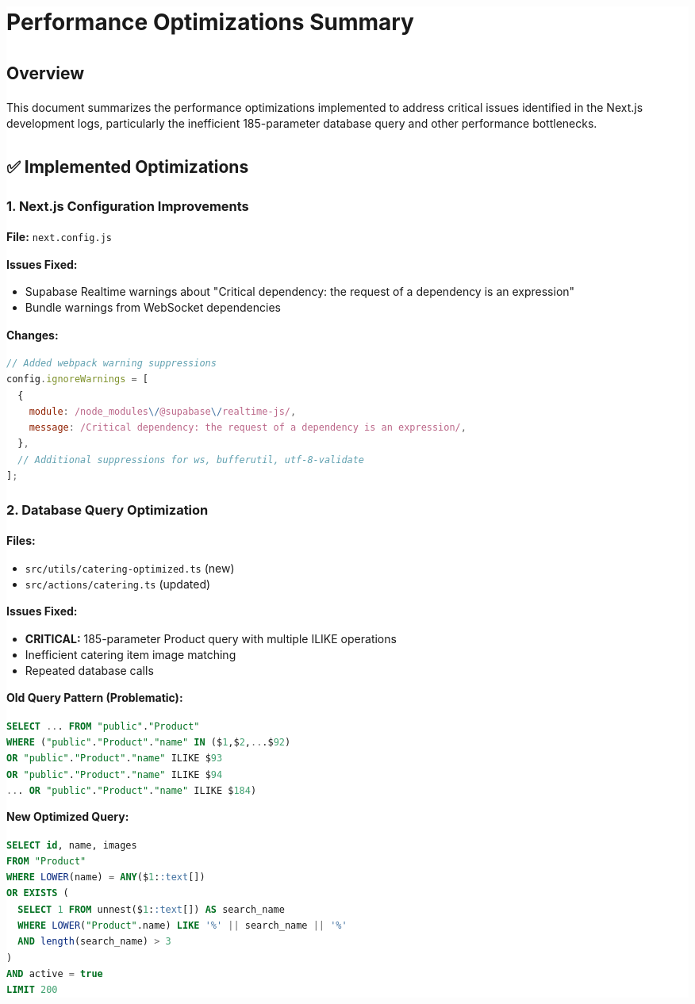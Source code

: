 # Performance Optimizations Summary

## Overview
This document summarizes the performance optimizations implemented to address critical issues identified in the Next.js development logs, particularly the inefficient 185-parameter database query and other performance bottlenecks.

## ✅ Implemented Optimizations

### 1. **Next.js Configuration Improvements**
**File:** `next.config.js`

**Issues Fixed:**
- Supabase Realtime warnings about "Critical dependency: the request of a dependency is an expression"
- Bundle warnings from WebSocket dependencies

**Changes:**
```javascript
// Added webpack warning suppressions
config.ignoreWarnings = [
  {
    module: /node_modules\/@supabase\/realtime-js/,
    message: /Critical dependency: the request of a dependency is an expression/,
  },
  // Additional suppressions for ws, bufferutil, utf-8-validate
];
```

### 2. **Database Query Optimization**
**Files:** 
- `src/utils/catering-optimized.ts` (new)
- `src/actions/catering.ts` (updated)

**Issues Fixed:**
- **CRITICAL:** 185-parameter Product query with multiple ILIKE operations
- Inefficient catering item image matching
- Repeated database calls

**Old Query Pattern (Problematic):**
```sql
SELECT ... FROM "public"."Product" 
WHERE ("public"."Product"."name" IN ($1,$2,...$92) 
OR "public"."Product"."name" ILIKE $93 
OR "public"."Product"."name" ILIKE $94 
... OR "public"."Product"."name" ILIKE $184)
```

**New Optimized Query:**
```sql
SELECT id, name, images 
FROM "Product" 
WHERE LOWER(name) = ANY($1::text[])
OR EXISTS (
  SELECT 1 FROM unnest($1::text[]) AS search_name
  WHERE LOWER("Product".name) LIKE '%' || search_name || '%'
  AND length(search_name) > 3
)
AND active = true
LIMIT 200
```
